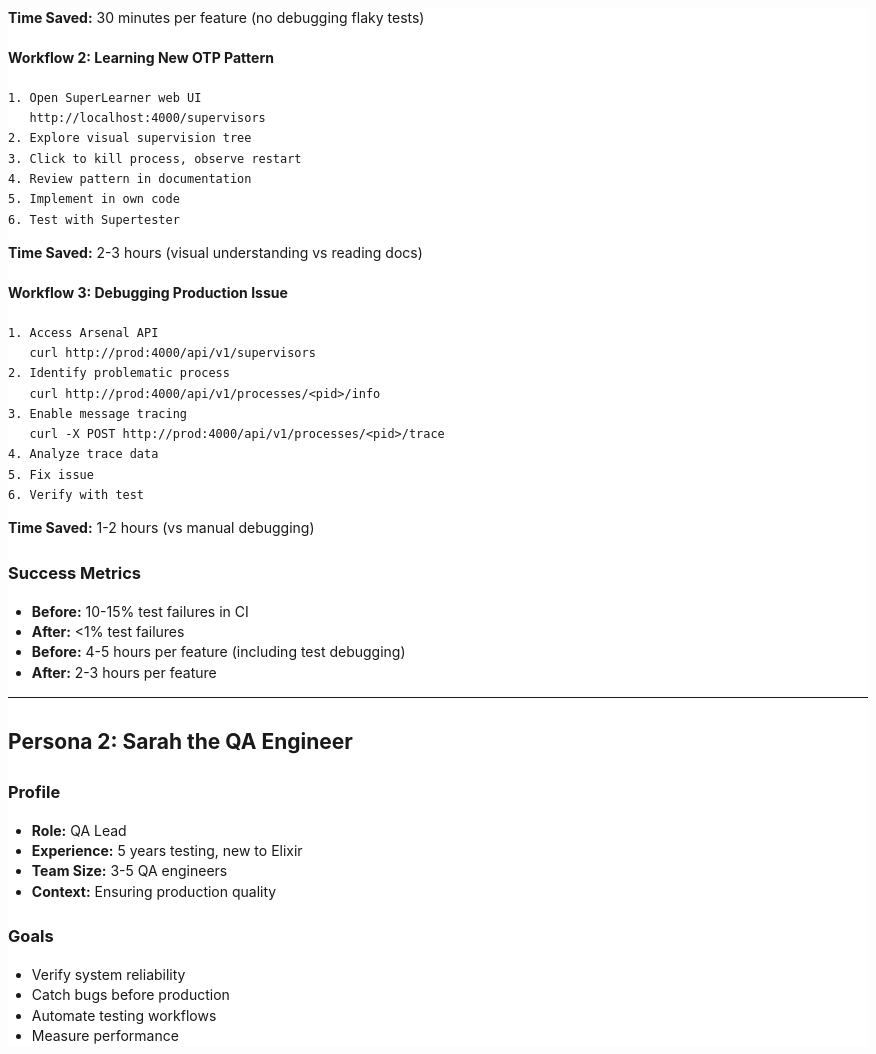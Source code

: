 **Time Saved:** 30 minutes per feature (no debugging flaky tests)

#### Workflow 2: Learning New OTP Pattern
```
1. Open SuperLearner web UI
   http://localhost:4000/supervisors
2. Explore visual supervision tree
3. Click to kill process, observe restart
4. Review pattern in documentation
5. Implement in own code
6. Test with Supertester
```

**Time Saved:** 2-3 hours (visual understanding vs reading docs)

#### Workflow 3: Debugging Production Issue
```
1. Access Arsenal API
   curl http://prod:4000/api/v1/supervisors
2. Identify problematic process
   curl http://prod:4000/api/v1/processes/<pid>/info
3. Enable message tracing
   curl -X POST http://prod:4000/api/v1/processes/<pid>/trace
4. Analyze trace data
5. Fix issue
6. Verify with test
```

**Time Saved:** 1-2 hours (vs manual debugging)

### Success Metrics
- **Before:** 10-15% test failures in CI
- **After:** <1% test failures
- **Before:** 4-5 hours per feature (including test debugging)
- **After:** 2-3 hours per feature

---

## Persona 2: Sarah the QA Engineer

### Profile
- **Role:** QA Lead
- **Experience:** 5 years testing, new to Elixir
- **Team Size:** 3-5 QA engineers
- **Context:** Ensuring production quality

### Goals
- Verify system reliability
- Catch bugs before production
- Automate testing workflows
- Measure performance
